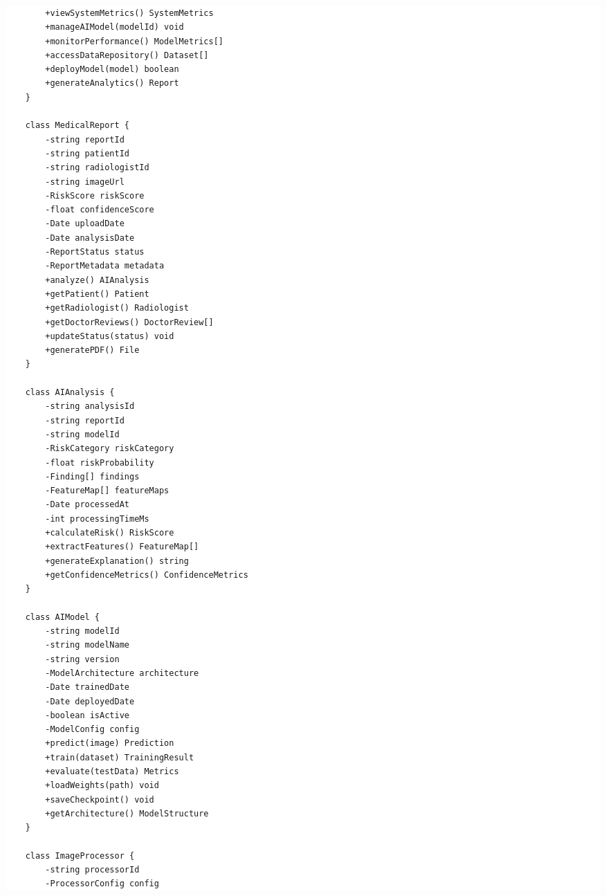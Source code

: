 ```mermaid
        +viewSystemMetrics() SystemMetrics
        +manageAIModel(modelId) void
        +monitorPerformance() ModelMetrics[]
        +accessDataRepository() Dataset[]
        +deployModel(model) boolean
        +generateAnalytics() Report
    }
    
    class MedicalReport {
        -string reportId
        -string patientId
        -string radiologistId
        -string imageUrl
        -RiskScore riskScore
        -float confidenceScore
        -Date uploadDate
        -Date analysisDate
        -ReportStatus status
        -ReportMetadata metadata
        +analyze() AIAnalysis
        +getPatient() Patient
        +getRadiologist() Radiologist
        +getDoctorReviews() DoctorReview[]
        +updateStatus(status) void
        +generatePDF() File
    }
    
    class AIAnalysis {
        -string analysisId
        -string reportId
        -string modelId
        -RiskCategory riskCategory
        -float riskProbability
        -Finding[] findings
        -FeatureMap[] featureMaps
        -Date processedAt
        -int processingTimeMs
        +calculateRisk() RiskScore
        +extractFeatures() FeatureMap[]
        +generateExplanation() string
        +getConfidenceMetrics() ConfidenceMetrics
    }
    
    class AIModel {
        -string modelId
        -string modelName
        -string version
        -ModelArchitecture architecture
        -Date trainedDate
        -Date deployedDate
        -boolean isActive
        -ModelConfig config
        +predict(image) Prediction
        +train(dataset) TrainingResult
        +evaluate(testData) Metrics
        +loadWeights(path) void
        +saveCheckpoint() void
        +getArchitecture() ModelStructure
    }
    
    class ImageProcessor {
        -string processorId
        -ProcessorConfig config
```